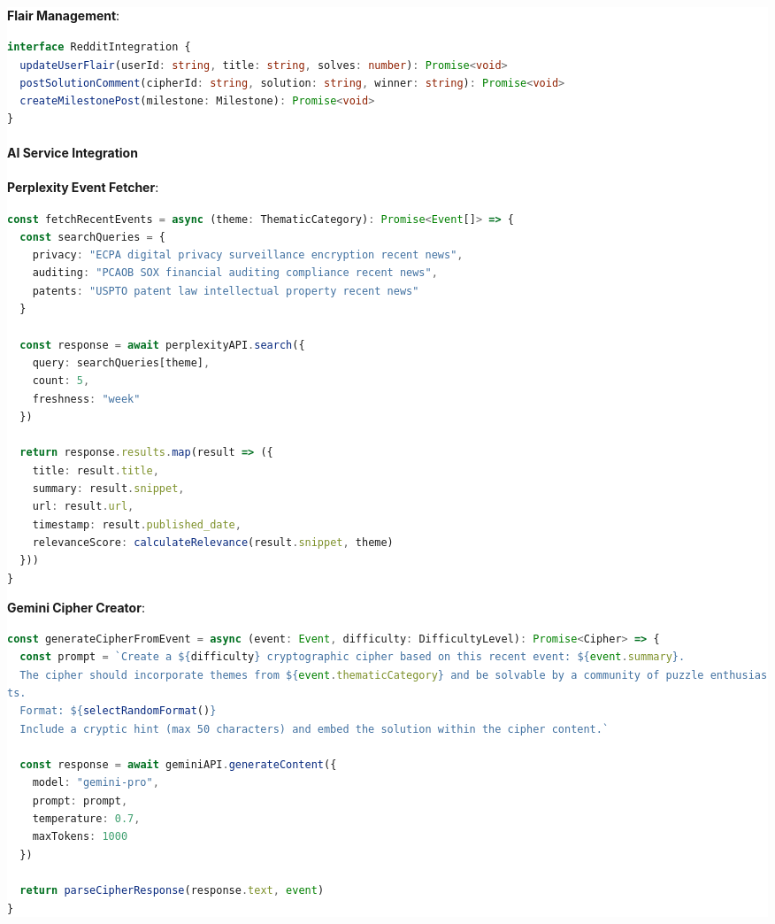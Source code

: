 **Flair Management**:
```typescript
interface RedditIntegration {
  updateUserFlair(userId: string, title: string, solves: number): Promise<void>
  postSolutionComment(cipherId: string, solution: string, winner: string): Promise<void>
  createMilestonePost(milestone: Milestone): Promise<void>
}
```

#### AI Service Integration

**Perplexity Event Fetcher**:
```typescript
const fetchRecentEvents = async (theme: ThematicCategory): Promise<Event[]> => {
  const searchQueries = {
    privacy: "ECPA digital privacy surveillance encryption recent news",
    auditing: "PCAOB SOX financial auditing compliance recent news", 
    patents: "USPTO patent law intellectual property recent news"
  }
  
  const response = await perplexityAPI.search({
    query: searchQueries[theme],
    count: 5,
    freshness: "week"
  })
  
  return response.results.map(result => ({
    title: result.title,
    summary: result.snippet,
    url: result.url,
    timestamp: result.published_date,
    relevanceScore: calculateRelevance(result.snippet, theme)
  }))
}
```

**Gemini Cipher Creator**:
```typescript
const generateCipherFromEvent = async (event: Event, difficulty: DifficultyLevel): Promise<Cipher> => {
  const prompt = `Create a ${difficulty} cryptographic cipher based on this recent event: ${event.summary}. 
  The cipher should incorporate themes from ${event.thematicCategory} and be solvable by a community of puzzle enthusiasts.
  Format: ${selectRandomFormat()}
  Include a cryptic hint (max 50 characters) and embed the solution within the cipher content.`
  
  const response = await geminiAPI.generateContent({
    model: "gemini-pro",
    prompt: prompt,
    temperature: 0.7,
    maxTokens: 1000
  })
  
  return parseCipherResponse(response.text, event)
}
```
